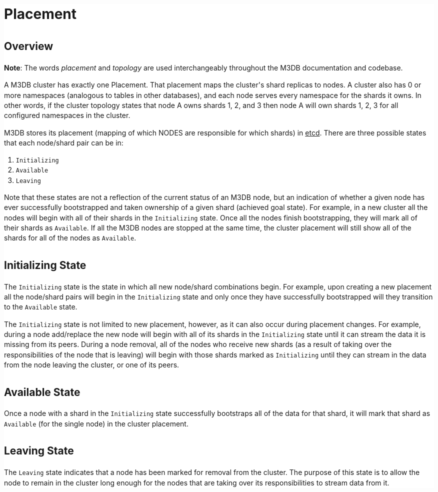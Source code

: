 # Placement

## Overview

**Note**: The words *placement* and *topology* are used interchangeably throughout the M3DB documentation and codebase.

A M3DB cluster has exactly one Placement. That placement maps the cluster's shard replicas to nodes. A cluster also has 0 or more namespaces (analogous to tables in other databases), and each node serves every namespace for the shards it owns. In other words, if the cluster topology states that node A owns shards 1, 2, and 3 then node A will own shards 1, 2, 3 for all configured namespaces in the cluster.

M3DB stores its placement (mapping of which NODES are responsible for which shards) in [etcd](https://coreos.com/etcd/). There are three possible states that each node/shard pair can be in:

1. `Initializing`
2. `Available`
3. `Leaving`

Note that these states are not a reflection of the current status of an M3DB node, but an indication of whether a given node has ever successfully bootstrapped and taken ownership of a given shard (achieved goal state). For example, in a new cluster all the nodes will begin with all of their shards in the `Initializing` state. Once all the nodes finish bootstrapping, they will mark all of their shards as `Available`. If all the M3DB nodes are stopped at the same time, the cluster placement will still show all of the shards for all of the nodes as `Available`.

## Initializing State

The `Initializing` state is the state in which all new node/shard combinations begin. For example, upon creating a new placement all the node/shard pairs will begin in the `Initializing` state and only once they have successfully bootstrapped will they transition to the `Available` state.

The `Initializing` state is not limited to new placement, however, as it can also occur during placement changes. For example, during a node add/replace the new node will begin with all of its shards in the `Initializing` state until it can stream the data it is missing from its peers. During a node removal, all of the nodes who receive new shards (as a result of taking over the responsibilities of the node that is leaving) will begin with those shards marked as `Initializing` until they can stream in the data from the node leaving the cluster, or one of its peers.

## Available State

Once a node with a shard in the `Initializing` state successfully bootstraps all of the data for that shard, it will mark that shard as `Available` (for the single node) in the cluster placement.

## Leaving State

The `Leaving` state indicates that a node has been marked for removal from the cluster. The purpose of this state is to allow the node to remain in the cluster long enough for the nodes that are taking over its responsibilities to stream data from it.
